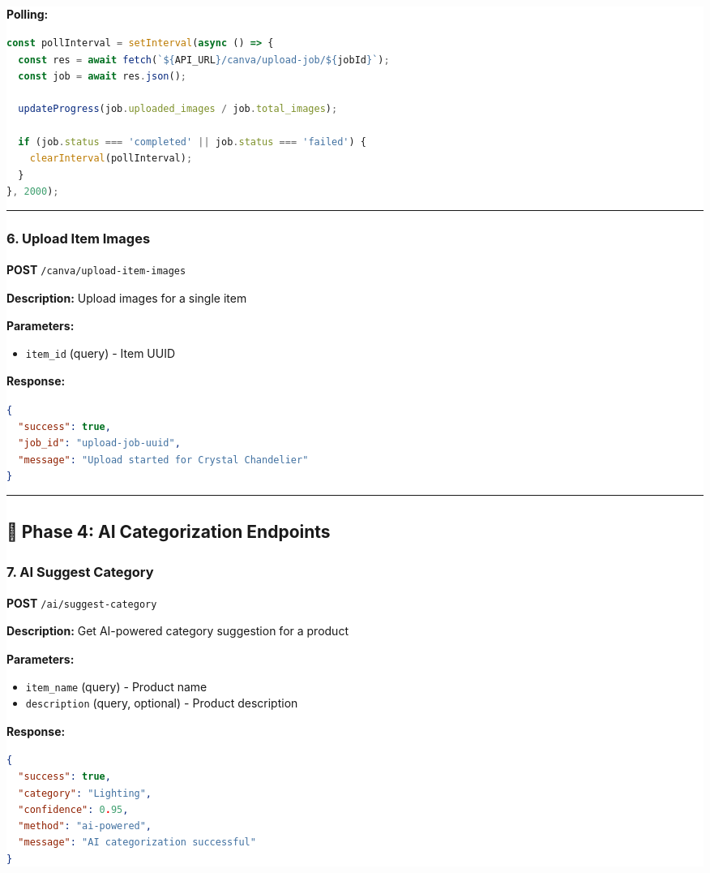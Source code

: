 **Polling:**
```javascript
const pollInterval = setInterval(async () => {
  const res = await fetch(`${API_URL}/canva/upload-job/${jobId}`);
  const job = await res.json();
  
  updateProgress(job.uploaded_images / job.total_images);
  
  if (job.status === 'completed' || job.status === 'failed') {
    clearInterval(pollInterval);
  }
}, 2000);
```

---

### 6. Upload Item Images

**POST** `/canva/upload-item-images`

**Description:** Upload images for a single item

**Parameters:**
- `item_id` (query) - Item UUID

**Response:**
```json
{
  "success": true,
  "job_id": "upload-job-uuid",
  "message": "Upload started for Crystal Chandelier"
}
```

---

## 🤖 Phase 4: AI Categorization Endpoints

### 7. AI Suggest Category

**POST** `/ai/suggest-category`

**Description:** Get AI-powered category suggestion for a product

**Parameters:**
- `item_name` (query) - Product name
- `description` (query, optional) - Product description

**Response:**
```json
{
  "success": true,
  "category": "Lighting",
  "confidence": 0.95,
  "method": "ai-powered",
  "message": "AI categorization successful"
}
```
